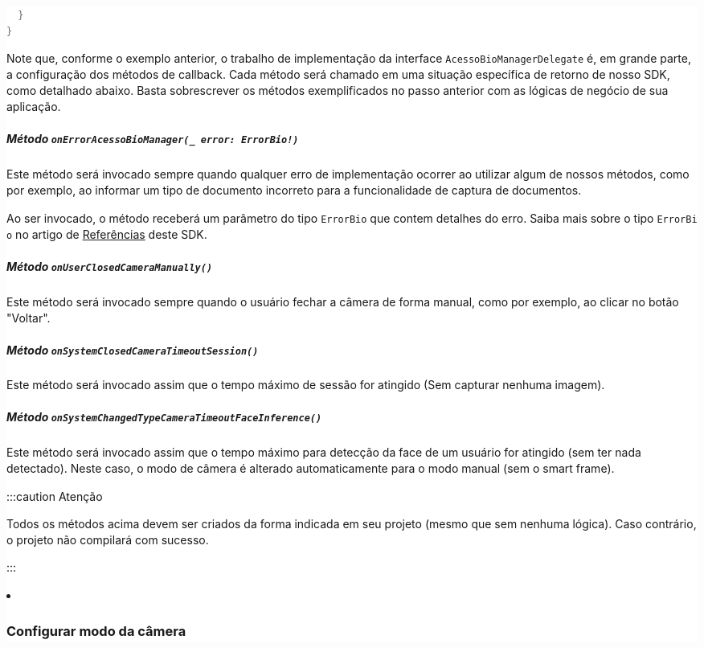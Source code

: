```swift
  }
}     
```

  </TabItem>
</Tabs>

Note que, conforme o exemplo anterior, o trabalho de implementação da interface `AcessoBioManagerDelegate` é, em grande parte, a configuração dos métodos de callback. Cada método será chamado em uma situação específica de retorno de nosso SDK, como detalhado abaixo. Basta sobrescrever os métodos exemplificados no passo anterior com as lógicas de negócio de sua aplicação. 

##### Método `onErrorAcessoBioManager(_ error: ErrorBio!)`
Este método será invocado sempre quando qualquer erro de implementação ocorrer ao utilizar algum de nossos métodos, como por exemplo, ao informar um tipo de documento incorreto para a funcionalidade de captura de documentos.

Ao ser invocado, o método receberá um parâmetro do tipo `ErrorBio` que contem detalhes do erro. Saiba mais sobre o tipo `ErrorBio` no artigo de [Referências](../referencias#objeto-errorbio) deste SDK.

##### Método `onUserClosedCameraManually()`
Este método será invocado sempre quando o usuário fechar a câmera de forma manual, como por exemplo, ao clicar no botão "Voltar".

##### Método `onSystemClosedCameraTimeoutSession()`
Este método será invocado assim que o tempo máximo de sessão for atingido (Sem capturar nenhuma imagem).





##### Método `onSystemChangedTypeCameraTimeoutFaceInference()`

Este método será invocado assim que o tempo máximo para detecção da face de um usuário for atingido (sem ter nada detectado). Neste caso, o modo de câmera é alterado automaticamente para o modo manual (sem o smart frame).






:::caution Atenção

Todos os métodos acima devem ser criados da forma indicada em seu projeto (mesmo que sem nenhuma lógica). Caso contrário, o projeto não compilará com sucesso.

:::

</li>



<li>

### Configurar modo da câmera
